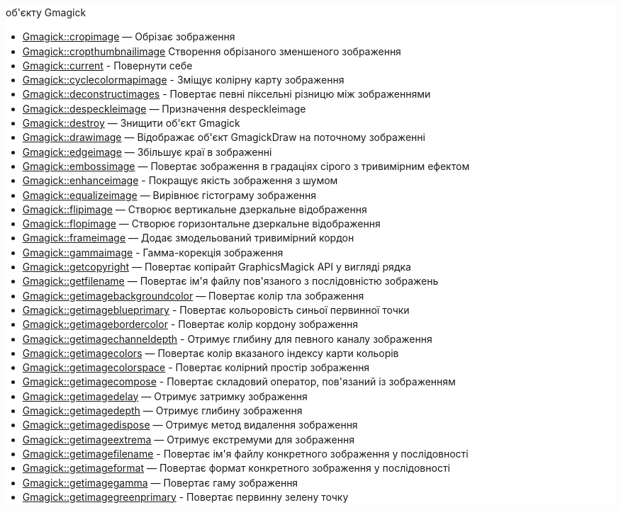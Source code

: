 об'єкту Gmagick
- [Gmagick::cropimage](gmagick.cropimage.md) — Обрізає зображення
- [Gmagick::cropthumbnailimage](gmagick.cropthumbnailimage.md)
Створення обрізаного зменшеного зображення
- [Gmagick::current](gmagick.current.md) - Повернути себе
- [Gmagick::cyclecolormapimage](gmagick.cyclecolormapimage.md) -
Зміщує колірну карту зображення
- [Gmagick::deconstructimages](gmagick.deconstructimages.md) -
Повертає певні піксельні різницю між зображеннями
- [Gmagick::despeckleimage](gmagick.despeckleimage.md) — Призначення
despeckleimage
- [Gmagick::destroy](gmagick.destroy.md) — Знищити об'єкт Gmagick
- [Gmagick::drawimage](gmagick.drawimage.md) — Відображає об'єкт
GmagickDraw на поточному зображенні
- [Gmagick::edgeimage](gmagick.edgeimage.md) — Збільшує краї в
зображенні
- [Gmagick::embossimage](gmagick.embossimage.md) — Повертає
зображення в градаціях сірого з тривимірним ефектом
- [Gmagick::enhanceimage](gmagick.enhanceimage.md) - Покращує
якість зображення з шумом
- [Gmagick::equalizeimage](gmagick.equalizeimage.md) — Вирівнює
гістограму зображення
- [Gmagick::flipimage](gmagick.flipimage.md) — Створює вертикальне
дзеркальне відображення
- [Gmagick::flopimage](gmagick.flopimage.md) — Створює
горизонтальне дзеркальне відображення
- [Gmagick::frameimage](gmagick.frameimage.md) — Додає
змодельований тривимірний кордон
- [Gmagick::gammaimage](gmagick.gammaimage.md) - Гамма-корекція
зображення
- [Gmagick::getcopyright](gmagick.getcopyright.md) — Повертає
копірайт GraphicsMagick API у вигляді рядка
- [Gmagick::getfilename](gmagick.getfilename.md) — Повертає ім'я
файлу пов'язаного з послідовністю зображень
- [Gmagick::getimagebackgroundcolor](gmagick.getimagebackgroundcolor.md)
— Повертає колір тла зображення
- [Gmagick::getimageblueprimary](gmagick.getimageblueprimary.md) -
Повертає кольоровість синьої первинної точки
- [Gmagick::getimagebordercolor](gmagick.getimagebordercolor.md) -
Повертає колір кордону зображення
- [Gmagick::getimagechanneldepth](gmagick.getimagechanneldepth.md) -
Отримує глибину для певного каналу зображення
- [Gmagick::getimagecolors](gmagick.getimagecolors.md) — Повертає
колір вказаного індексу карти кольорів
- [Gmagick::getimagecolorspace](gmagick.getimagecolorspace.md) -
Повертає колірний простір зображення
- [Gmagick::getimagecompose](gmagick.getimagecompose.md) -
Повертає складовий оператор, пов'язаний із зображенням
- [Gmagick::getimagedelay](gmagick.getimagedelay.md) — Отримує
затримку зображення
- [Gmagick::getimagedepth](gmagick.getimagedepth.md) — Отримує
глибину зображення
- [Gmagick::getimagedispose](gmagick.getimagedispose.md) — Отримує
метод видалення зображення
- [Gmagick::getimageextrema](gmagick.getimageextrema.md) — Отримує
екстремуми для зображення
- [Gmagick::getimagefilename](gmagick.getimagefilename.md) -
Повертає ім'я файлу конкретного зображення у послідовності
- [Gmagick::getimageformat](gmagick.getimageformat.md) — Повертає
формат конкретного зображення у послідовності
- [Gmagick::getimagegamma](gmagick.getimagegamma.md) — Повертає
гаму зображення
- [Gmagick::getimagegreenprimary](gmagick.getimagegreenprimary.md) -
Повертає первинну зелену точку